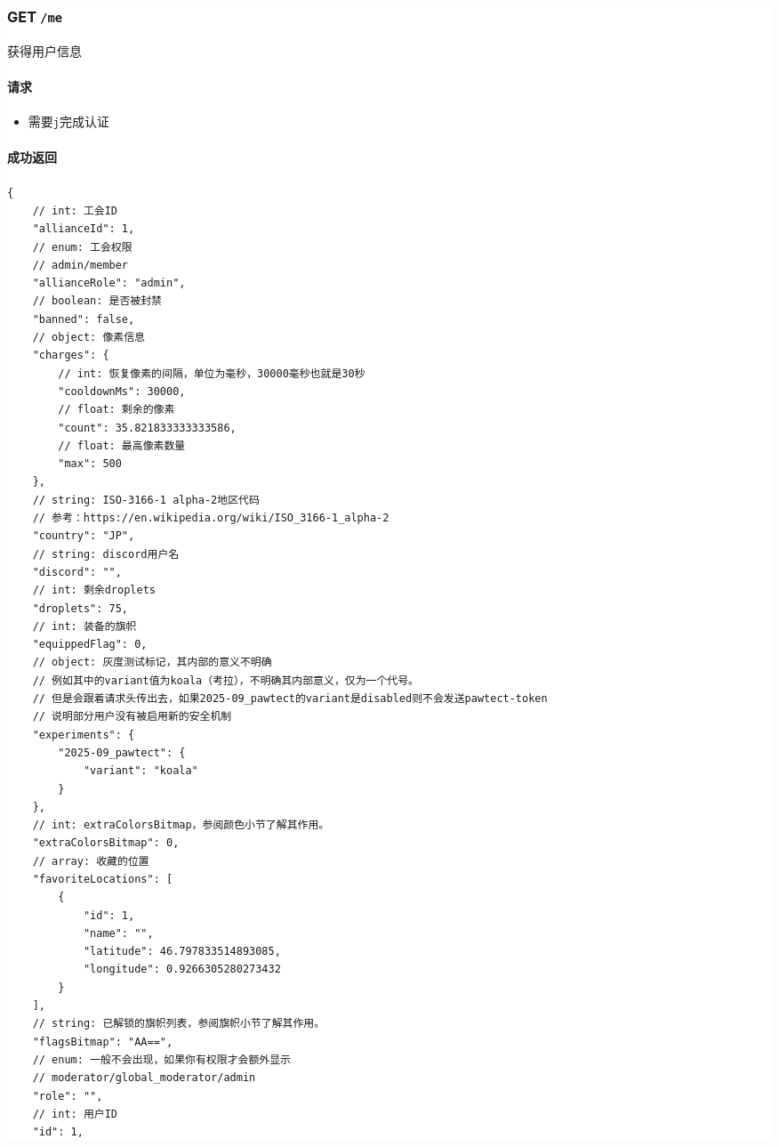 ### GET `/me`

获得用户信息

#### 请求

- 需要`j`完成认证

#### 成功返回

```jsonc
{
    // int: 工会ID
    "allianceId": 1, 
    // enum: 工会权限
    // admin/member
    "allianceRole": "admin",
    // boolean: 是否被封禁
    "banned": false,
    // object: 像素信息
    "charges": {
        // int: 恢复像素的间隔，单位为毫秒，30000毫秒也就是30秒
        "cooldownMs": 30000,
        // float: 剩余的像素
        "count": 35.821833333333586,
        // float: 最高像素数量
        "max": 500
    },
    // string: ISO-3166-1 alpha-2地区代码
    // 参考：https://en.wikipedia.org/wiki/ISO_3166-1_alpha-2
    "country": "JP",
    // string: discord用户名
    "discord": "",
    // int: 剩余droplets
    "droplets": 75,
    // int: 装备的旗帜
    "equippedFlag": 0,
    // object: 灰度测试标记，其内部的意义不明确
    // 例如其中的variant值为koala（考拉），不明确其内部意义，仅为一个代号。
    // 但是会跟着请求头传出去，如果2025-09_pawtect的variant是disabled则不会发送pawtect-token
    // 说明部分用户没有被启用新的安全机制
    "experiments": {
        "2025-09_pawtect": {
            "variant": "koala"
        }
    },
    // int: extraColorsBitmap，参阅颜色小节了解其作用。
    "extraColorsBitmap": 0,
    // array: 收藏的位置
    "favoriteLocations": [
        {
            "id": 1,
            "name": "",
            "latitude": 46.797833514893085,
            "longitude": 0.9266305280273432
        }
    ],
    // string: 已解锁的旗帜列表，参阅旗帜小节了解其作用。
    "flagsBitmap": "AA==",
    // enum: 一般不会出现，如果你有权限才会额外显示
    // moderator/global_moderator/admin
    "role": "",
    // int: 用户ID
    "id": 1,
```